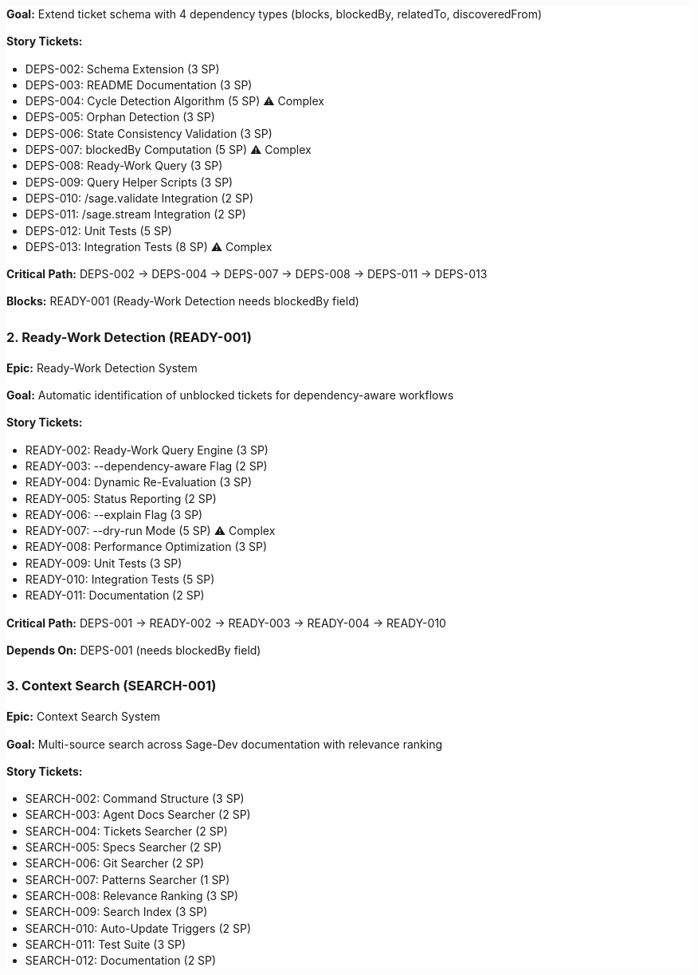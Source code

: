 **Goal:** Extend ticket schema with 4 dependency types (blocks, blockedBy, relatedTo, discoveredFrom)

**Story Tickets:**
- DEPS-002: Schema Extension (3 SP)
- DEPS-003: README Documentation (3 SP)
- DEPS-004: Cycle Detection Algorithm (5 SP) ⚠️ Complex
- DEPS-005: Orphan Detection (3 SP)
- DEPS-006: State Consistency Validation (3 SP)
- DEPS-007: blockedBy Computation (5 SP) ⚠️ Complex
- DEPS-008: Ready-Work Query (3 SP)
- DEPS-009: Query Helper Scripts (3 SP)
- DEPS-010: /sage.validate Integration (2 SP)
- DEPS-011: /sage.stream Integration (2 SP)
- DEPS-012: Unit Tests (5 SP)
- DEPS-013: Integration Tests (8 SP) ⚠️ Complex

**Critical Path:** DEPS-002 → DEPS-004 → DEPS-007 → DEPS-008 → DEPS-011 → DEPS-013

**Blocks:** READY-001 (Ready-Work Detection needs blockedBy field)

### 2. Ready-Work Detection (READY-001)

**Epic:** Ready-Work Detection System

**Goal:** Automatic identification of unblocked tickets for dependency-aware workflows

**Story Tickets:**
- READY-002: Ready-Work Query Engine (3 SP)
- READY-003: --dependency-aware Flag (2 SP)
- READY-004: Dynamic Re-Evaluation (3 SP)
- READY-005: Status Reporting (2 SP)
- READY-006: --explain Flag (3 SP)
- READY-007: --dry-run Mode (5 SP) ⚠️ Complex
- READY-008: Performance Optimization (3 SP)
- READY-009: Unit Tests (3 SP)
- READY-010: Integration Tests (5 SP)
- READY-011: Documentation (2 SP)

**Critical Path:** DEPS-001 → READY-002 → READY-003 → READY-004 → READY-010

**Depends On:** DEPS-001 (needs blockedBy field)

### 3. Context Search (SEARCH-001)

**Epic:** Context Search System

**Goal:** Multi-source search across Sage-Dev documentation with relevance ranking

**Story Tickets:**
- SEARCH-002: Command Structure (3 SP)
- SEARCH-003: Agent Docs Searcher (2 SP)
- SEARCH-004: Tickets Searcher (2 SP)
- SEARCH-005: Specs Searcher (2 SP)
- SEARCH-006: Git Searcher (2 SP)
- SEARCH-007: Patterns Searcher (1 SP)
- SEARCH-008: Relevance Ranking (3 SP)
- SEARCH-009: Search Index (3 SP)
- SEARCH-010: Auto-Update Triggers (2 SP)
- SEARCH-011: Test Suite (3 SP)
- SEARCH-012: Documentation (2 SP)

